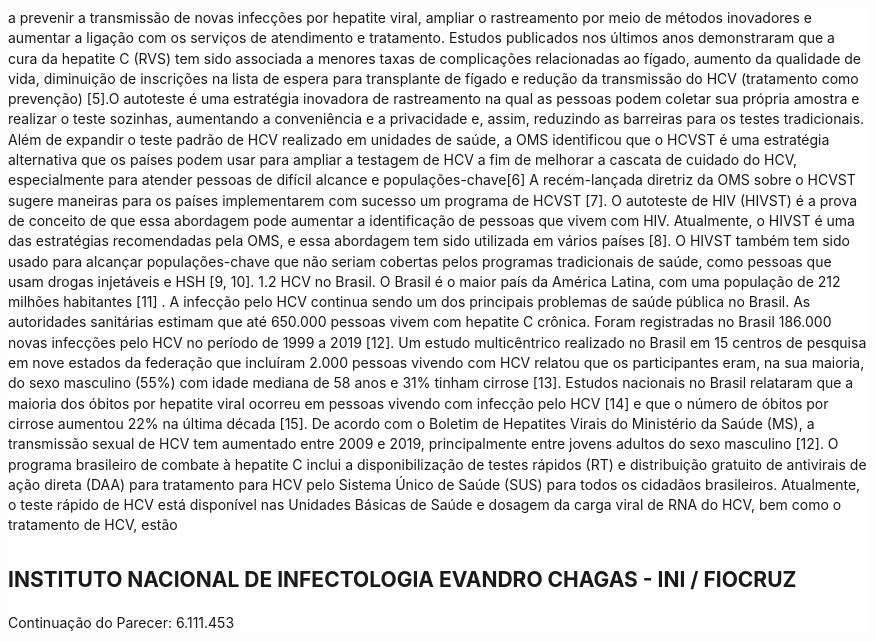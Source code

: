 a prevenir a transmissão de novas infecções por hepatite viral, ampliar o rastreamento por meio de métodos inovadores e aumentar a ligação com os serviços de atendimento e tratamento. Estudos publicados nos últimos anos demonstraram que a cura da hepatite C (RVS) tem sido associada a menores taxas de complicações relacionadas ao fígado, aumento da qualidade de vida, diminuição de inscrições na lista de espera para transplante de fígado e redução da transmissão do HCV (tratamento como prevenção) [5].O autoteste é uma estratégia inovadora de rastreamento na qual as pessoas podem coletar sua própria amostra e realizar o teste sozinhas, aumentando a conveniência e a privacidade e, assim, reduzindo as barreiras para os testes tradicionais. Além de expandir o teste padrão de HCV realizado em unidades de saúde, a OMS identificou que o HCVST é uma estratégia alternativa que os países podem usar para ampliar a testagem de HCV a fim de melhorar a cascata de cuidado do HCV, especialmente para atender pessoas de difícil alcance e populações-chave[6] A recém-lançada diretriz da OMS sobre o HCVST sugere maneiras para os países implementarem com sucesso um programa de HCVST [7]. O autoteste de HIV (HIVST) é a prova de conceito de que essa abordagem pode aumentar a identificação de pessoas que vivem com HIV. Atualmente, o HIVST é uma das estratégias recomendadas pela OMS, e essa abordagem tem sido utilizada em vários países [8]. O HIVST também tem sido usado para alcançar populações-chave que não seriam cobertas pelos programas tradicionais de saúde, como pessoas que usam drogas injetáveis e HSH [9, 10]. 1.2 HCV no Brasil. O Brasil é o maior país da América Latina, com uma população de 212 milhões habitantes [11] . A infecção pelo HCV continua sendo um dos principais problemas de saúde pública no Brasil. As autoridades sanitárias estimam que até 650.000 pessoas vivem com hepatite C crônica. Foram registradas no Brasil 186.000 novas infecções pelo HCV no período de 1999 a 2019 [12]. Um estudo multicêntrico realizado no Brasil em 15 centros de pesquisa em nove estados da federação que incluíram 2.000 pessoas vivendo com HCV relatou que os participantes eram, na sua maioria, do sexo masculino (55%) com idade mediana de 58 anos e 31% tinham cirrose [13]. Estudos nacionais no Brasil relataram que a maioria dos óbitos por hepatite viral ocorreu em pessoas vivendo com infecção pelo HCV [14] e que o número de óbitos por cirrose aumentou 22% na última década [15]. De acordo com o Boletim de Hepatites Virais do Ministério da Saúde (MS), a transmissão sexual de HCV tem aumentado entre 2009 e 2019, principalmente entre jovens adultos do sexo masculino [12]. O programa brasileiro de combate à hepatite C inclui a disponibilização de testes rápidos (RT) e distribuição gratuito de antivirais de ação direta (DAA) para tratamento para HCV pelo Sistema Único de Saúde (SUS) para todos os cidadãos brasileiros. Atualmente, o teste rápido de HCV está disponível nas Unidades Básicas de Saúde e dosagem da carga viral de RNA do HCV, bem como o tratamento de HCV, estão

## INSTITUTO NACIONAL DE INFECTOLOGIA EVANDRO CHAGAS - INI / FIOCRUZ

Continuação do Parecer: 6.111.453